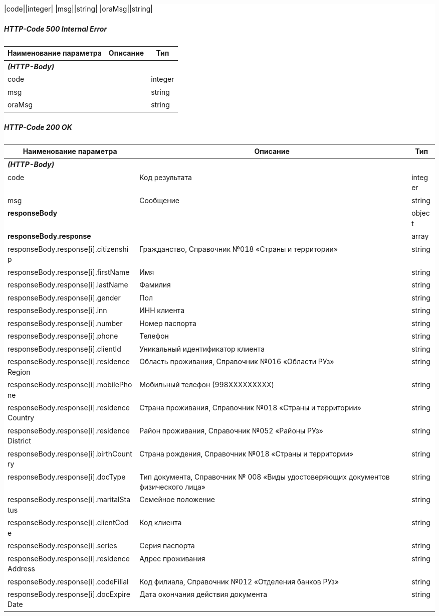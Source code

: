 |code||integer|
|msg||string|
|oraMsg||string|
##### HTTP-Code 500 Internal Error
|**Наименование параметра**|**Описание**|**Тип**|
|-|-|-|
|***(HTTP-Body)***|||
|code||integer|
|msg||string|
|oraMsg||string|
##### HTTP-Code 200 OK
|**Наименование параметра**|**Описание**|**Тип**|
|-|-|-|
|***(HTTP-Body)***|||
|code|Код результата|integer|
|msg|Сообщение|string|
|**responseBody**||object|
|**responseBody.response**||array|
|responseBody.response[i].citizenship|Гражданство, Справочник №018 «Страны и территории»|string|
|responseBody.response[i].firstName|Имя|string|
|responseBody.response[i].lastName|Фамилия|string|
|responseBody.response[i].gender|Пол|string|
|responseBody.response[i].inn|ИНН клиента|string|
|responseBody.response[i].number|Номер паспорта|string|
|responseBody.response[i].phone|Телефон|string|
|responseBody.response[i].clientId|Уникальный идентификатор клиента|string|
|responseBody.response[i].residenceRegion|Область проживания, Справочник №016 «Области РУз»|string|
|responseBody.response[i].mobilePhone|Мобильный телефон (998XXXXXXXXX)|string|
|responseBody.response[i].residenceCountry|Страна проживания, Справочник №018 «Страны и территории»|string|
|responseBody.response[i].residenceDistrict|Район проживания, Справочник №052 «Районы РУз»|string|
|responseBody.response[i].birthCountry|Страна рождения, Справочник №018 «Страны и территории»|string|
|responseBody.response[i].docType|Тип документа, Справочник № 008 «Виды удостоверяющих документов физического лица»|string|
|responseBody.response[i].maritalStatus|Семейное положение|string|
|responseBody.response[i].clientCode|Код клиента|string|
|responseBody.response[i].series|Серия паспорта|string|
|responseBody.response[i].residenceAddress|Адрес проживания|string|
|responseBody.response[i].codeFilial|Код филиала, Справочник №012 «Отделения банков РУз»|string|
|responseBody.response[i].docExpireDate|Дата окончания действия документа |string|